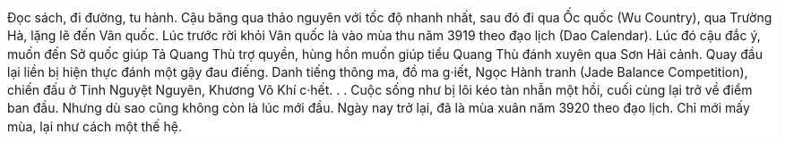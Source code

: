 Đọc sách, đi đường, tu hành.
Cậu băng qua thảo nguyên với tốc độ nhanh nhất, sau đó đi qua Ốc quốc (Wu Country), qua Trường Hà, lặng lẽ đến Vân quốc.
Lúc trước rời khỏi Vân quốc là vào mùa thu năm 3919 theo đạo lịch (Dao Calendar).
Lúc đó cậu đắc ý, muốn đến Sở quốc giúp Tả Quang Thù trợ quyền, hùng hồn muốn giúp tiểu Quang Thù đánh xuyên qua Sơn Hải cảnh.
Quay đầu lại liền bị hiện thực đánh một gậy đau điếng. Danh tiếng thông ma, đồ ma g·iết, Ngọc Hành tranh (Jade Balance Competition), chiến đấu ở Tinh Nguyệt Nguyên, Khương Vô Khí c·hết. . .
Cuộc sống như bị lôi kéo tàn nhẫn một hồi, cuối cùng lại trở về điểm ban đầu.
Nhưng dù sao cũng không còn là lúc mới đầu.
Ngày nay trở lại, đã là mùa xuân năm 3920 theo đạo lịch.
Chỉ mới mấy mùa, lại như cách một thế hệ.